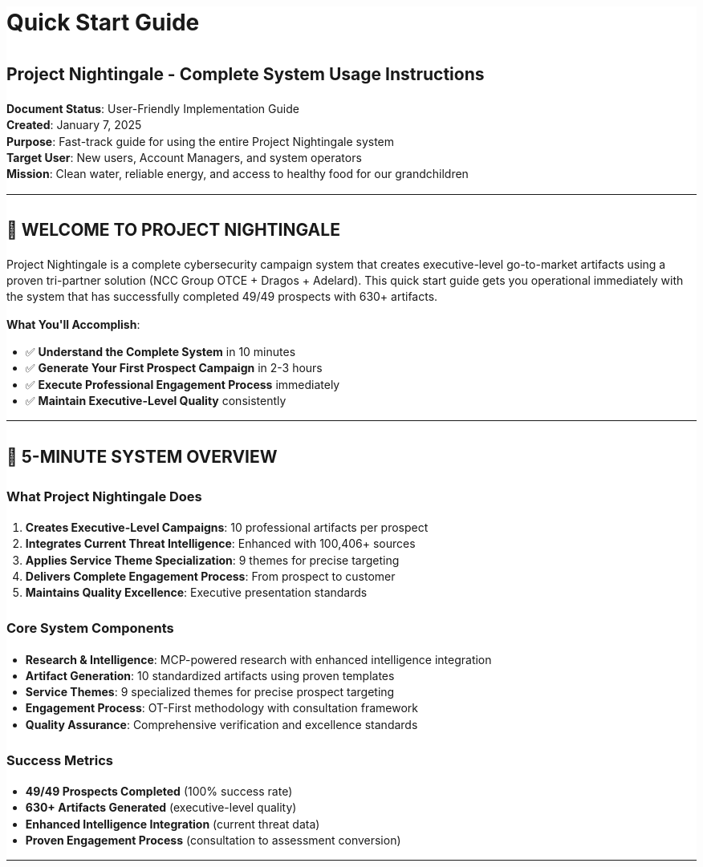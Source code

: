 # Quick Start Guide
## Project Nightingale - Complete System Usage Instructions

**Document Status**: User-Friendly Implementation Guide  
**Created**: January 7, 2025  
**Purpose**: Fast-track guide for using the entire Project Nightingale system  
**Target User**: New users, Account Managers, and system operators  
**Mission**: Clean water, reliable energy, and access to healthy food for our grandchildren  

---

## 🎯 **WELCOME TO PROJECT NIGHTINGALE**

Project Nightingale is a complete cybersecurity campaign system that creates executive-level go-to-market artifacts using a proven tri-partner solution (NCC Group OTCE + Dragos + Adelard). This quick start guide gets you operational immediately with the system that has successfully completed 49/49 prospects with 630+ artifacts.

**What You'll Accomplish**:
- ✅ **Understand the Complete System** in 10 minutes
- ✅ **Generate Your First Prospect Campaign** in 2-3 hours
- ✅ **Execute Professional Engagement Process** immediately
- ✅ **Maintain Executive-Level Quality** consistently

---

## 🚀 **5-MINUTE SYSTEM OVERVIEW**

### **What Project Nightingale Does**
1. **Creates Executive-Level Campaigns**: 10 professional artifacts per prospect
2. **Integrates Current Threat Intelligence**: Enhanced with 100,406+ sources
3. **Applies Service Theme Specialization**: 9 themes for precise targeting
4. **Delivers Complete Engagement Process**: From prospect to customer
5. **Maintains Quality Excellence**: Executive presentation standards

### **Core System Components**
- **Research & Intelligence**: MCP-powered research with enhanced intelligence integration
- **Artifact Generation**: 10 standardized artifacts using proven templates
- **Service Themes**: 9 specialized themes for precise prospect targeting
- **Engagement Process**: OT-First methodology with consultation framework
- **Quality Assurance**: Comprehensive verification and excellence standards

### **Success Metrics**
- **49/49 Prospects Completed** (100% success rate)
- **630+ Artifacts Generated** (executive-level quality)
- **Enhanced Intelligence Integration** (current threat data)
- **Proven Engagement Process** (consultation to assessment conversion)

---
